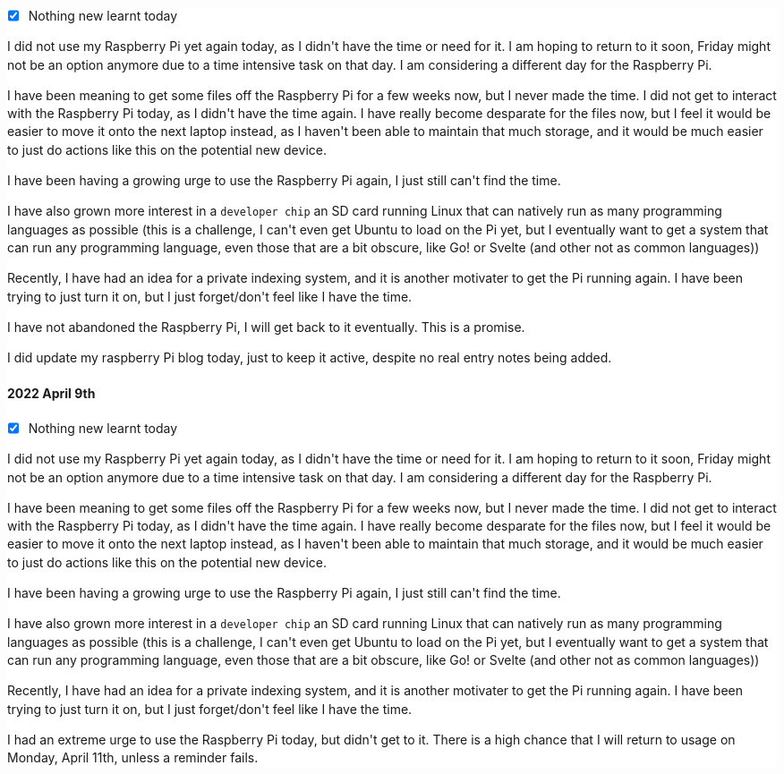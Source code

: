 

- [x] Nothing new learnt today

I did not use my Raspberry Pi yet again today, as I didn't have the time or need for it. I am hoping to return to it soon, Friday might not be an option anymore due to a time intensive task on that day. I am considering a different day for the Raspberry Pi.

I have been meaning to get some files off the Raspberry Pi for a few weeks now, but I never made the time. I did not get to interact with the Raspberry Pi today, as I didn't have the time again. I have really become desparate for the files now, but I feel it would be easier to move it onto the next laptop instead, as I haven't been able to maintain that much storage, and it would be much easier to just do actions like this on the potential new device.

I have been having a growing urge to use the Raspberry Pi again, I just still can't find the time.

I have also grown more interest in a `developer chip` an SD card running Linux that can natively run as many programming languages as possible (this is a challenge, I can't even get Ubuntu to load on the Pi yet, but I eventually want to get a system that can run any programming language, even those that are a bit obscure, like Go! or Svelte (and other not as common languages))

Recently, I have had an idea for a private indexing system, and it is another motivater to get the Pi running again. I have been trying to just turn it on, but I just forget/don't feel like I have the time.

I have not abandoned the Raspberry Pi, I will get back to it eventually. This is a promise.

I did update my raspberry Pi blog today, just to keep it active, despite no real entry notes being added.

#### 2022 April 9th



- [x] Nothing new learnt today

I did not use my Raspberry Pi yet again today, as I didn't have the time or need for it. I am hoping to return to it soon, Friday might not be an option anymore due to a time intensive task on that day. I am considering a different day for the Raspberry Pi.

I have been meaning to get some files off the Raspberry Pi for a few weeks now, but I never made the time. I did not get to interact with the Raspberry Pi today, as I didn't have the time again. I have really become desparate for the files now, but I feel it would be easier to move it onto the next laptop instead, as I haven't been able to maintain that much storage, and it would be much easier to just do actions like this on the potential new device.

I have been having a growing urge to use the Raspberry Pi again, I just still can't find the time.

I have also grown more interest in a `developer chip` an SD card running Linux that can natively run as many programming languages as possible (this is a challenge, I can't even get Ubuntu to load on the Pi yet, but I eventually want to get a system that can run any programming language, even those that are a bit obscure, like Go! or Svelte (and other not as common languages))

Recently, I have had an idea for a private indexing system, and it is another motivater to get the Pi running again. I have been trying to just turn it on, but I just forget/don't feel like I have the time.

I had an extreme urge to use the Raspberry Pi today, but didn't get to it. There is a high chance that I will return to usage on Monday, April 11th, unless a reminder fails.
